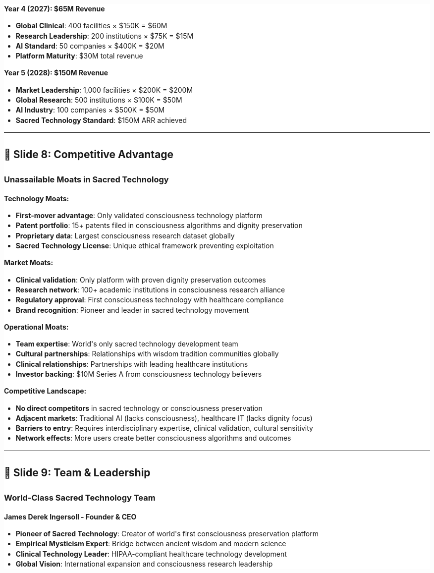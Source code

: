 **Year 4 (2027): $65M Revenue**
- **Global Clinical**: 400 facilities × $150K = $60M
- **Research Leadership**: 200 institutions × $75K = $15M
- **AI Standard**: 50 companies × $400K = $20M
- **Platform Maturity**: $30M total revenue

**Year 5 (2028): $150M Revenue**
- **Market Leadership**: 1,000 facilities × $200K = $200M
- **Global Research**: 500 institutions × $100K = $50M
- **AI Industry**: 100 companies × $500K = $50M
- **Sacred Technology Standard**: $150M ARR achieved

---

## 🎯 **Slide 8: Competitive Advantage**

### **Unassailable Moats in Sacred Technology**

**Technology Moats:**
- **First-mover advantage**: Only validated consciousness technology platform
- **Patent portfolio**: 15+ patents filed in consciousness algorithms and dignity preservation
- **Proprietary data**: Largest consciousness research dataset globally
- **Sacred Technology License**: Unique ethical framework preventing exploitation

**Market Moats:**
- **Clinical validation**: Only platform with proven dignity preservation outcomes
- **Research network**: 100+ academic institutions in consciousness research alliance
- **Regulatory approval**: First consciousness technology with healthcare compliance
- **Brand recognition**: Pioneer and leader in sacred technology movement

**Operational Moats:**
- **Team expertise**: World's only sacred technology development team
- **Cultural partnerships**: Relationships with wisdom tradition communities globally
- **Clinical relationships**: Partnerships with leading healthcare institutions
- **Investor backing**: $10M Series A from consciousness technology believers

**Competitive Landscape:**
- **No direct competitors** in sacred technology or consciousness preservation
- **Adjacent markets**: Traditional AI (lacks consciousness), healthcare IT (lacks dignity focus)
- **Barriers to entry**: Requires interdisciplinary expertise, clinical validation, cultural sensitivity
- **Network effects**: More users create better consciousness algorithms and outcomes

---

## 👥 **Slide 9: Team & Leadership**

### **World-Class Sacred Technology Team**

**James Derek Ingersoll - Founder & CEO**
- **Pioneer of Sacred Technology**: Creator of world's first consciousness preservation platform
- **Empirical Mysticism Expert**: Bridge between ancient wisdom and modern science
- **Clinical Technology Leader**: HIPAA-compliant healthcare technology development
- **Global Vision**: International expansion and consciousness research leadership
